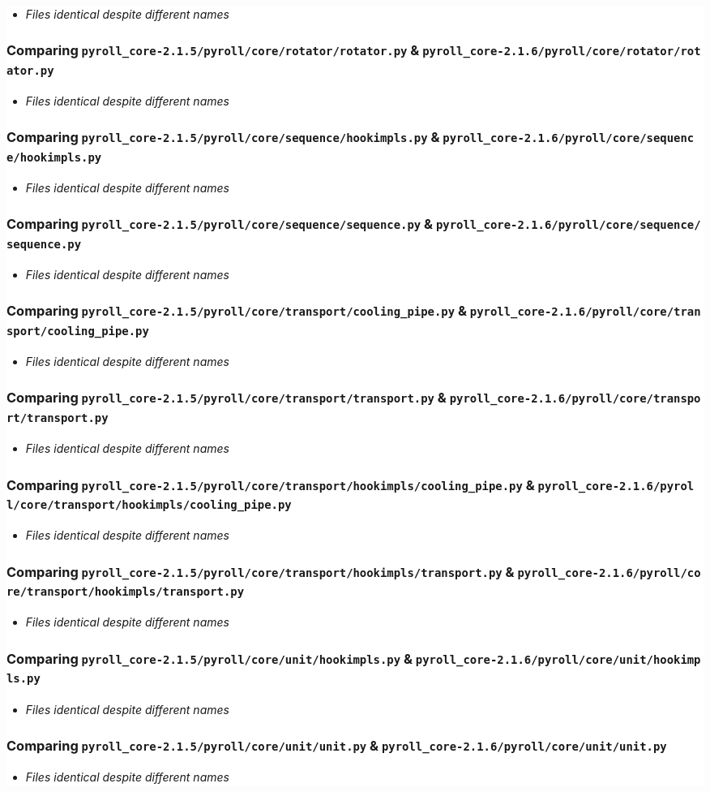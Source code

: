  * *Files identical despite different names*

### Comparing `pyroll_core-2.1.5/pyroll/core/rotator/rotator.py` & `pyroll_core-2.1.6/pyroll/core/rotator/rotator.py`

 * *Files identical despite different names*

### Comparing `pyroll_core-2.1.5/pyroll/core/sequence/hookimpls.py` & `pyroll_core-2.1.6/pyroll/core/sequence/hookimpls.py`

 * *Files identical despite different names*

### Comparing `pyroll_core-2.1.5/pyroll/core/sequence/sequence.py` & `pyroll_core-2.1.6/pyroll/core/sequence/sequence.py`

 * *Files identical despite different names*

### Comparing `pyroll_core-2.1.5/pyroll/core/transport/cooling_pipe.py` & `pyroll_core-2.1.6/pyroll/core/transport/cooling_pipe.py`

 * *Files identical despite different names*

### Comparing `pyroll_core-2.1.5/pyroll/core/transport/transport.py` & `pyroll_core-2.1.6/pyroll/core/transport/transport.py`

 * *Files identical despite different names*

### Comparing `pyroll_core-2.1.5/pyroll/core/transport/hookimpls/cooling_pipe.py` & `pyroll_core-2.1.6/pyroll/core/transport/hookimpls/cooling_pipe.py`

 * *Files identical despite different names*

### Comparing `pyroll_core-2.1.5/pyroll/core/transport/hookimpls/transport.py` & `pyroll_core-2.1.6/pyroll/core/transport/hookimpls/transport.py`

 * *Files identical despite different names*

### Comparing `pyroll_core-2.1.5/pyroll/core/unit/hookimpls.py` & `pyroll_core-2.1.6/pyroll/core/unit/hookimpls.py`

 * *Files identical despite different names*

### Comparing `pyroll_core-2.1.5/pyroll/core/unit/unit.py` & `pyroll_core-2.1.6/pyroll/core/unit/unit.py`

 * *Files identical despite different names*
